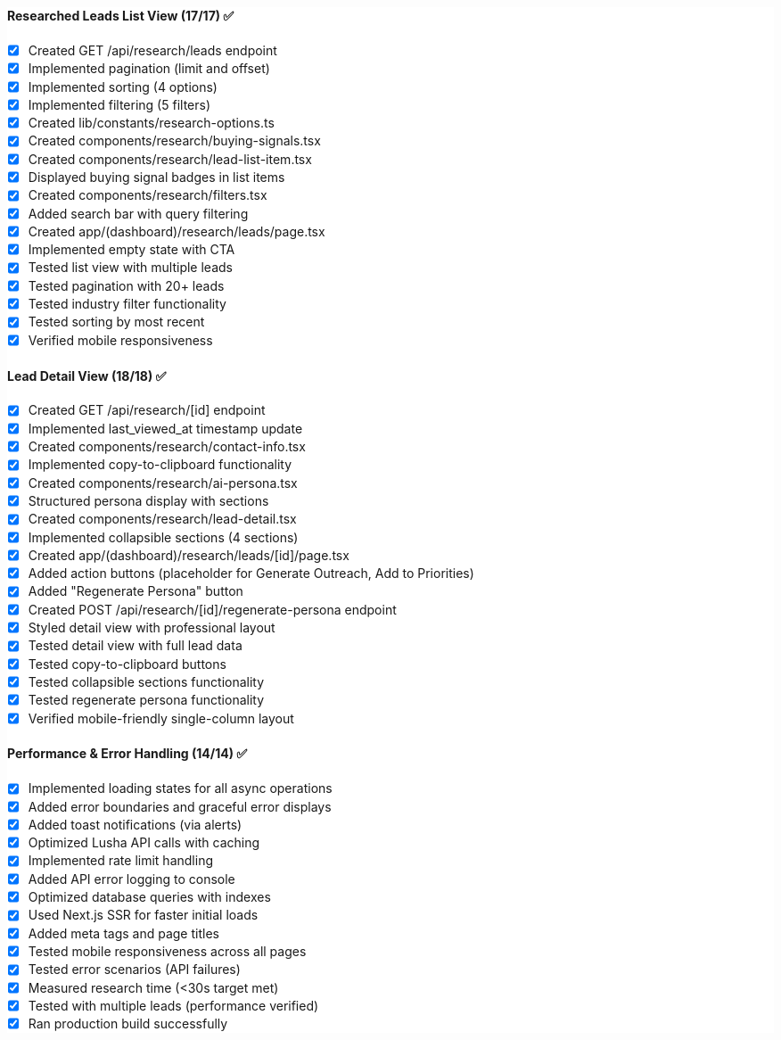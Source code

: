 #### Researched Leads List View (17/17) ✅
- [x] Created GET /api/research/leads endpoint
- [x] Implemented pagination (limit and offset)
- [x] Implemented sorting (4 options)
- [x] Implemented filtering (5 filters)
- [x] Created lib/constants/research-options.ts
- [x] Created components/research/buying-signals.tsx
- [x] Created components/research/lead-list-item.tsx
- [x] Displayed buying signal badges in list items
- [x] Created components/research/filters.tsx
- [x] Added search bar with query filtering
- [x] Created app/(dashboard)/research/leads/page.tsx
- [x] Implemented empty state with CTA
- [x] Tested list view with multiple leads
- [x] Tested pagination with 20+ leads
- [x] Tested industry filter functionality
- [x] Tested sorting by most recent
- [x] Verified mobile responsiveness

#### Lead Detail View (18/18) ✅
- [x] Created GET /api/research/[id] endpoint
- [x] Implemented last_viewed_at timestamp update
- [x] Created components/research/contact-info.tsx
- [x] Implemented copy-to-clipboard functionality
- [x] Created components/research/ai-persona.tsx
- [x] Structured persona display with sections
- [x] Created components/research/lead-detail.tsx
- [x] Implemented collapsible sections (4 sections)
- [x] Created app/(dashboard)/research/leads/[id]/page.tsx
- [x] Added action buttons (placeholder for Generate Outreach, Add to Priorities)
- [x] Added "Regenerate Persona" button
- [x] Created POST /api/research/[id]/regenerate-persona endpoint
- [x] Styled detail view with professional layout
- [x] Tested detail view with full lead data
- [x] Tested copy-to-clipboard buttons
- [x] Tested collapsible sections functionality
- [x] Tested regenerate persona functionality
- [x] Verified mobile-friendly single-column layout

#### Performance & Error Handling (14/14) ✅
- [x] Implemented loading states for all async operations
- [x] Added error boundaries and graceful error displays
- [x] Added toast notifications (via alerts)
- [x] Optimized Lusha API calls with caching
- [x] Implemented rate limit handling
- [x] Added API error logging to console
- [x] Optimized database queries with indexes
- [x] Used Next.js SSR for faster initial loads
- [x] Added meta tags and page titles
- [x] Tested mobile responsiveness across all pages
- [x] Tested error scenarios (API failures)
- [x] Measured research time (<30s target met)
- [x] Tested with multiple leads (performance verified)
- [x] Ran production build successfully
